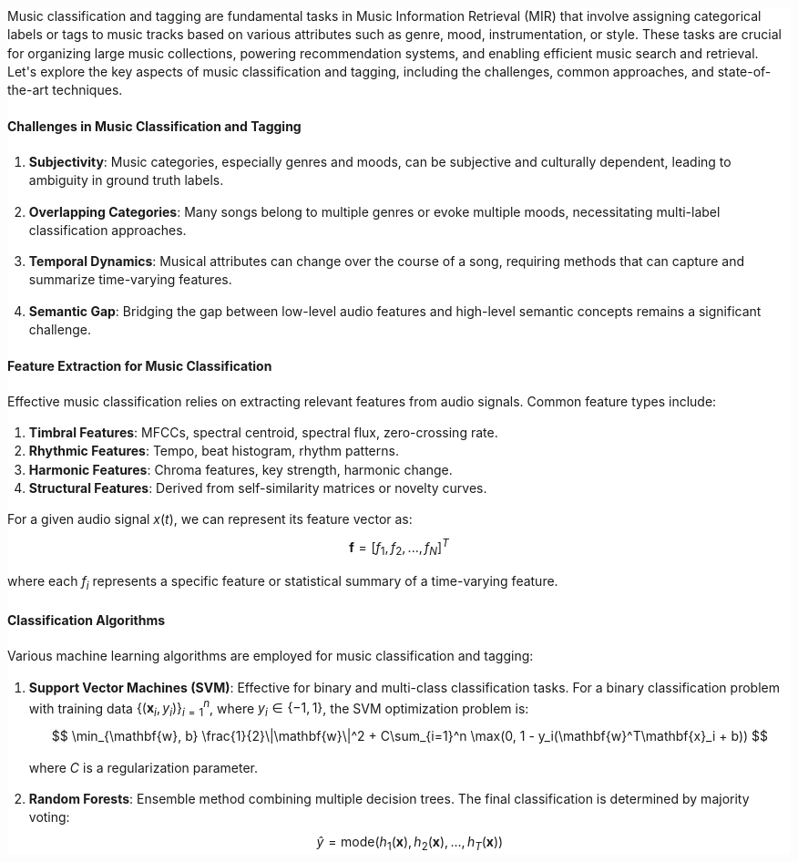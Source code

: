 Music classification and tagging are fundamental tasks in Music Information Retrieval (MIR) that involve assigning categorical labels or tags to music tracks based on various attributes such as genre, mood, instrumentation, or style. These tasks are crucial for organizing large music collections, powering recommendation systems, and enabling efficient music search and retrieval. Let's explore the key aspects of music classification and tagging, including the challenges, common approaches, and state-of-the-art techniques.

#### Challenges in Music Classification and Tagging

1. **Subjectivity**: Music categories, especially genres and moods, can be subjective and culturally dependent, leading to ambiguity in ground truth labels.

2. **Overlapping Categories**: Many songs belong to multiple genres or evoke multiple moods, necessitating multi-label classification approaches.

3. **Temporal Dynamics**: Musical attributes can change over the course of a song, requiring methods that can capture and summarize time-varying features.

4. **Semantic Gap**: Bridging the gap between low-level audio features and high-level semantic concepts remains a significant challenge.

#### Feature Extraction for Music Classification

Effective music classification relies on extracting relevant features from audio signals. Common feature types include:

1. **Timbral Features**: MFCCs, spectral centroid, spectral flux, zero-crossing rate.
2. **Rhythmic Features**: Tempo, beat histogram, rhythm patterns.
3. **Harmonic Features**: Chroma features, key strength, harmonic change.
4. **Structural Features**: Derived from self-similarity matrices or novelty curves.

For a given audio signal $x(t)$, we can represent its feature vector as:
$$
\mathbf{f} = [f_1, f_2, ..., f_N]^T
$$

where each $f_i$ represents a specific feature or statistical summary of a time-varying feature.

#### Classification Algorithms

Various machine learning algorithms are employed for music classification and tagging:

1. **Support Vector Machines (SVM)**: Effective for binary and multi-class classification tasks. For a binary classification problem with training data $\{(\mathbf{x}_i, y_i)\}_{i=1}^n$, where $y_i \in \{-1, 1\}$, the SVM optimization problem is:
$$
\min_{\mathbf{w}, b} \frac{1}{2}\|\mathbf{w}\|^2 + C\sum_{i=1}^n \max(0, 1 - y_i(\mathbf{w}^T\mathbf{x}_i + b))
$$

   where $C$ is a regularization parameter.

2. **Random Forests**: Ensemble method combining multiple decision trees. The final classification is determined by majority voting:
$$
\hat{y} = \text{mode}(h_1(\mathbf{x}), h_2(\mathbf{x}), ..., h_T(\mathbf{x}))
$$
